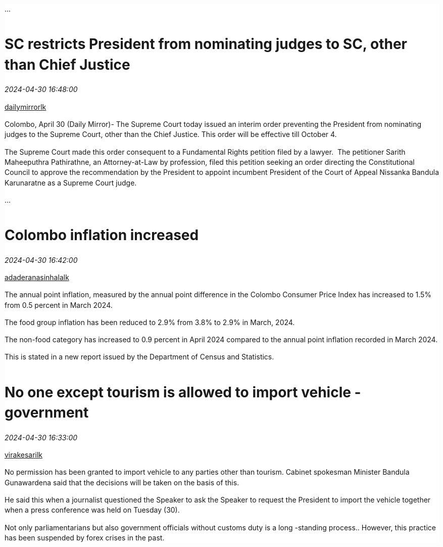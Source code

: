 ...



# SC restricts President from nominating judges to SC, other than Chief Justice

*2024-04-30 16:48:00*

[dailymirrorlk](https://www.dailymirror.lk/breaking-news/SC-restricts-President-from-nominating-judges-to-SC-other-than-Chief-Justice/108-281664)

Colombo, April 30 (Daily Mirror)- The Supreme Court today issued an interim order preventing the President from nominating judges to the Supreme Court, other than the Chief Justice. This order will be effective till October 4.

The Supreme Court made this order consequent to a Fundamental Rights petition filed by a lawyer.  The petitioner Sarith Maheeputhra Pathirathne, an Attorney-at-Law by profession, filed this petition seeking an order directing the Constitutional Council to approve the recommendation by the President to appoint incumbent President of the Court of Appeal Nissanka Bandula Karunaratne as a Supreme Court judge.

...



# Colombo inflation increased

*2024-04-30 16:42:00*

[adaderanasinhalalk](http://sinhala.adaderana.lk/news/196139)

The annual point inflation, measured by the annual point difference in the Colombo Consumer Price Index has increased to 1.5% from 0.5 percent in March 2024.

The food group inflation has been reduced to 2.9% from 3.8% to 2.9% in March, 2024.

The non-food category has increased to 0.9 percent in April 2024 compared to the annual point inflation recorded in March 2024.

This is stated in a new report issued by the Department of Census and Statistics.



# No one except tourism is allowed to import vehicle - government

*2024-04-30 16:33:00*

[virakesarilk](https://www.virakesari.lk/article/182350)

No permission has been granted to import vehicle to any parties other than tourism. Cabinet spokesman Minister Bandula Gunawardena said that the decisions will be taken on the basis of this.

He said this when a journalist questioned the Speaker to ask the Speaker to request the President to import the vehicle together when a press conference was held on Tuesday (30).

Not only parliamentarians but also government officials without customs duty is a long -standing process.. However, this practice has been suspended by forex crises in the past.
